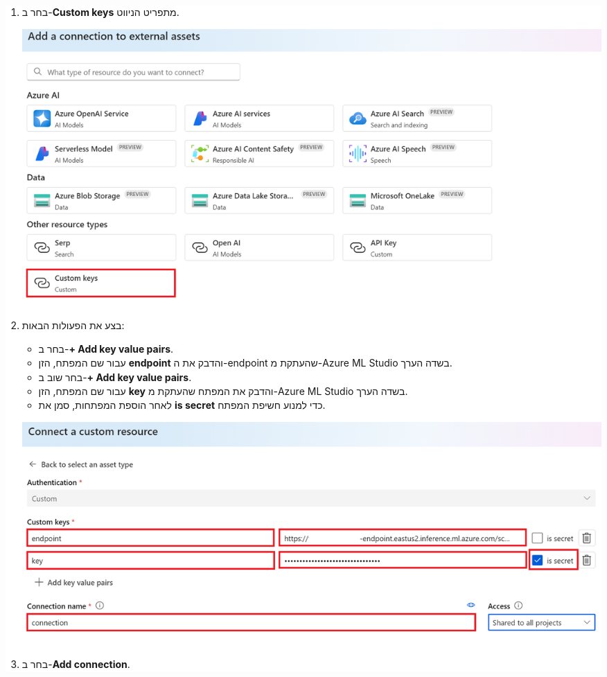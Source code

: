 1. בחר ב-**Custom keys** מתפריט הניווט.

    ![בחר מפתחות מותאמים אישית.](../../../../../../translated_images/08-10-select-custom-keys.78c5267f5d037ef1931bc25e4d1a77747b709df7141a9968e25ebd9188ac9fdd.he.png)

1. בצע את הפעולות הבאות:

    - בחר ב-**+ Add key value pairs**.
    - עבור שם המפתח, הזן **endpoint** והדבק את ה-endpoint שהעתקת מ-Azure ML Studio בשדה הערך.
    - בחר שוב ב-**+ Add key value pairs**.
    - עבור שם המפתח, הזן **key** והדבק את המפתח שהעתקת מ-Azure ML Studio בשדה הערך.
    - לאחר הוספת המפתחות, סמן את **is secret** כדי למנוע חשיפת המפתח.

    ![הוסף חיבור.](../../../../../../translated_images/08-11-add-connection.a2e410ab11c11a4798fe8ac56ba4e9707d1a5079be00f6f91bb187515f756a31.he.png)

1. בחר ב-**Add connection**.
